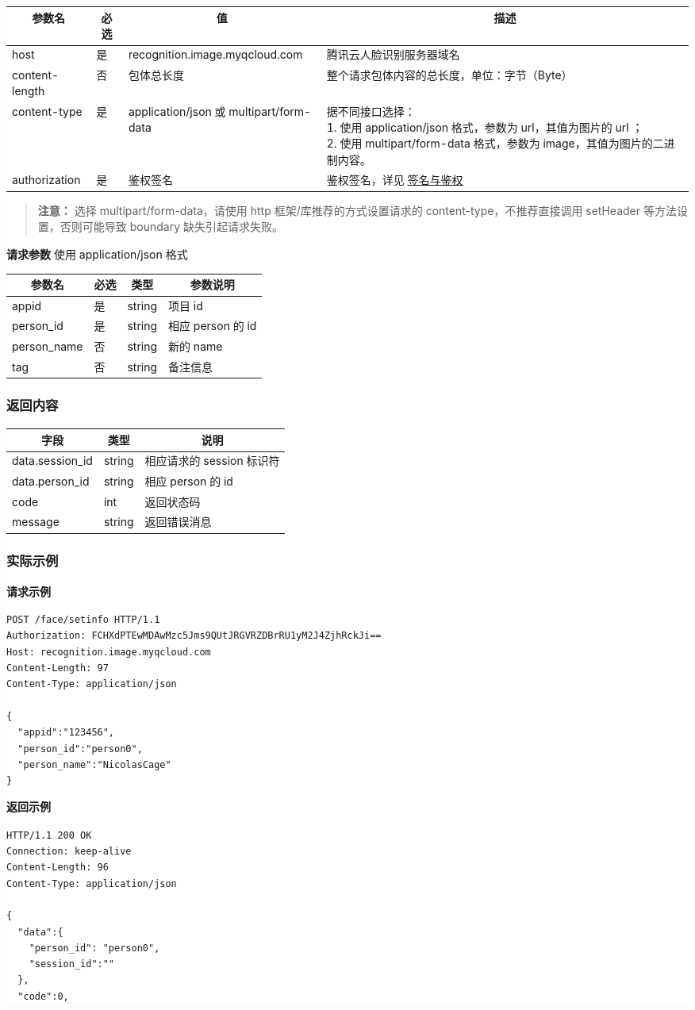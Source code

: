 | 参数名            | 必选 |值                                | 描述                                     |
| -------------- | -------|-------------------------------- | -------------------------------------- |
| host           | 是|recognition.image.myqcloud.com        | 腾讯云人脸识别服务器域名                        |
| content-length | 否|包体总长度                                   | 整个请求包体内容的总长度，单位：字节（Byte）               |
| content-type   | 是|application/json 或 multipart/form-data | 据不同接口选择：<br/>1. 使用 application/json 格式，参数为    url，其值为图片的 url ；<br/>2. 使用 multipart/form-data 格式，参数为 image，其值为图片的二进制内容。                   |
| authorization  | 是|鉴权签名                                    | 鉴权签名，详见 [签名与鉴权](/document/product/867/17719) |
>**注意：**
> 选择 multipart/form-data，请使用 http 框架/库推荐的方式设置请求的 content-type，不推荐直接调用 setHeader 等方法设置，否则可能导致 boundary 缺失引起请求失败。

**请求参数**
使用 application/json 格式

| 参数名         | 必选 | 类型     | 参数说明           |
| ----------- | ---- | ------ | -------------- |
| appid       | 是   | string | 项目 id          |
| person_id   | 是   | string | 相应 person 的 id |
| person_name | 否   | string | 新的 name        |
| tag         | 否   | string | 备注信息           |

### 返回内容

| 字段              | 类型     | 说明                |
| --------------- | ------ | ----------------- |
| data.session_id | string | 相应请求的 session 标识符 |
| data.person_id  | string | 相应 person 的 id    |
| code            | int    | 返回状态码             |
| message         | string | 返回错误消息            |

### 实际示例
**请求示例**
```
POST /face/setinfo HTTP/1.1
Authorization: FCHXdPTEwMDAwMzc5Jms9QUtJRGVRZDBrRU1yM2J4ZjhRckJi==
Host: recognition.image.myqcloud.com
Content-Length: 97
Content-Type: application/json

{
  "appid":"123456",
  "person_id":"person0",
  "person_name":"NicolasCage"
}
```
**返回示例**
```
HTTP/1.1 200 OK
Connection: keep-alive
Content-Length: 96
Content-Type: application/json

{
  "data":{
    "person_id": "person0",
    "session_id":""
  },
  "code":0,
```